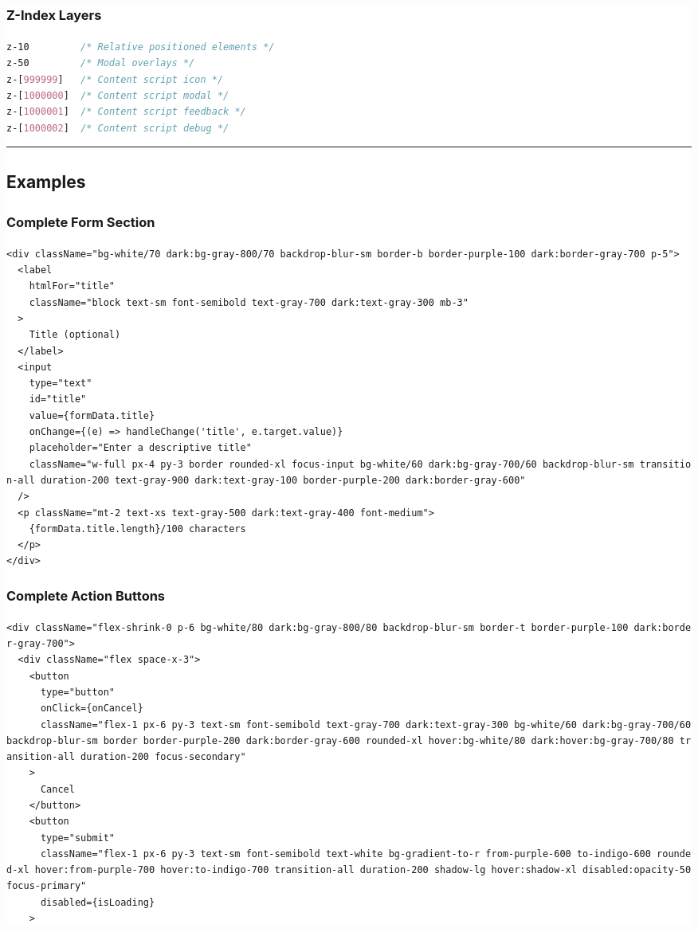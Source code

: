 ### Z-Index Layers

```css
z-10         /* Relative positioned elements */
z-50         /* Modal overlays */
z-[999999]   /* Content script icon */
z-[1000000]  /* Content script modal */
z-[1000001]  /* Content script feedback */
z-[1000002]  /* Content script debug */
```

---

## Examples

### Complete Form Section

```tsx
<div className="bg-white/70 dark:bg-gray-800/70 backdrop-blur-sm border-b border-purple-100 dark:border-gray-700 p-5">
  <label
    htmlFor="title"
    className="block text-sm font-semibold text-gray-700 dark:text-gray-300 mb-3"
  >
    Title (optional)
  </label>
  <input
    type="text"
    id="title"
    value={formData.title}
    onChange={(e) => handleChange('title', e.target.value)}
    placeholder="Enter a descriptive title"
    className="w-full px-4 py-3 border rounded-xl focus-input bg-white/60 dark:bg-gray-700/60 backdrop-blur-sm transition-all duration-200 text-gray-900 dark:text-gray-100 border-purple-200 dark:border-gray-600"
  />
  <p className="mt-2 text-xs text-gray-500 dark:text-gray-400 font-medium">
    {formData.title.length}/100 characters
  </p>
</div>
```

### Complete Action Buttons

```tsx
<div className="flex-shrink-0 p-6 bg-white/80 dark:bg-gray-800/80 backdrop-blur-sm border-t border-purple-100 dark:border-gray-700">
  <div className="flex space-x-3">
    <button
      type="button"
      onClick={onCancel}
      className="flex-1 px-6 py-3 text-sm font-semibold text-gray-700 dark:text-gray-300 bg-white/60 dark:bg-gray-700/60 backdrop-blur-sm border border-purple-200 dark:border-gray-600 rounded-xl hover:bg-white/80 dark:hover:bg-gray-700/80 transition-all duration-200 focus-secondary"
    >
      Cancel
    </button>
    <button
      type="submit"
      className="flex-1 px-6 py-3 text-sm font-semibold text-white bg-gradient-to-r from-purple-600 to-indigo-600 rounded-xl hover:from-purple-700 hover:to-indigo-700 transition-all duration-200 shadow-lg hover:shadow-xl disabled:opacity-50 focus-primary"
      disabled={isLoading}
    >
```